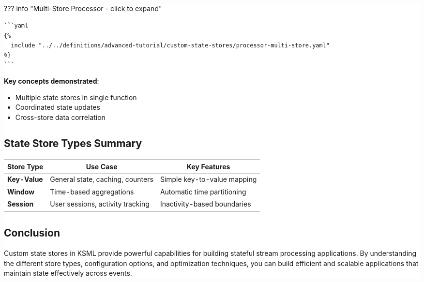 ??? info "Multi-Store Processor - click to expand"

    ```yaml
    {%
      include "../../definitions/advanced-tutorial/custom-state-stores/processor-multi-store.yaml"
    %}
    ```

**Key concepts demonstrated**:

- Multiple state stores in single function
- Coordinated state updates
- Cross-store data correlation

## State Store Types Summary

| Store Type | Use Case | Key Features |
|------------|----------|--------------|
| **Key-Value** | General state, caching, counters | Simple key-to-value mapping |
| **Window** | Time-based aggregations | Automatic time partitioning |
| **Session** | User sessions, activity tracking | Inactivity-based boundaries |

## Conclusion

Custom state stores in KSML provide powerful capabilities for building stateful stream processing applications. By understanding the different store types, configuration options, and optimization techniques, you can build efficient and scalable applications that maintain state effectively across events.